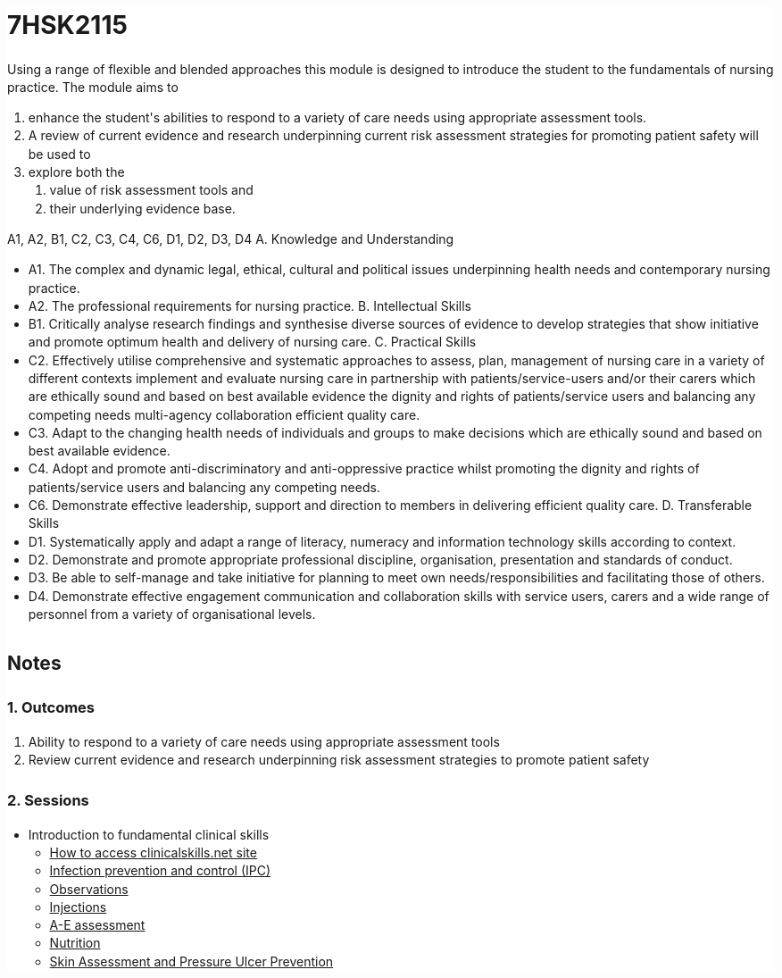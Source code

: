
# 7HSK2115

Using a range of flexible and blended approaches this module is designed to introduce the student to the fundamentals of nursing practice. The module aims to 
1. enhance the student's abilities to respond to a variety of care needs using appropriate assessment tools. 
2. A review of current evidence and research underpinning current risk assessment strategies for promoting patient safety will be used to
3. explore both the 
	1. value of risk assessment tools and 
	2. their underlying evidence base.

A1, A2, B1, C2, C3, C4, C6, D1, D2, D3, D4
A. Knowledge and Understanding
- A1. The complex and dynamic legal, ethical, cultural and political issues underpinning health needs and contemporary nursing practice.
- A2. The professional requirements for nursing practice. 
B. Intellectual Skills
- B1. Critically analyse research findings and synthesise diverse sources of evidence to develop strategies that show initiative and promote optimum health and delivery of nursing care.
C. Practical Skills
- C2. Effectively utilise comprehensive and systematic approaches to assess, plan, management of nursing care in a variety of different contexts implement and evaluate nursing care in partnership with patients/service-users and/or their carers which are ethically sound and based on best available evidence the dignity and rights of patients/service users and balancing any competing needs multi-agency collaboration efficient quality care.
- C3. Adapt to the changing health needs of individuals and groups to make decisions which are ethically sound and based on best available evidence.
- C4. Adopt and promote anti-discriminatory and anti-oppressive practice whilst promoting the dignity and rights of patients/service users and balancing any competing needs.
- C6. Demonstrate effective leadership, support and direction to members in delivering efficient quality care. 
D. Transferable Skills
- D1. Systematically apply and adapt a range of literacy, numeracy and information technology skills according to context.
- D2. Demonstrate and promote appropriate professional discipline, organisation, presentation and standards of conduct.
- D3. Be able to self-manage and take initiative for planning to meet own needs/responsibilities and facilitating those of others.
- D4. Demonstrate effective engagement communication and collaboration skills with service users, carers and a wide range of personnel from a variety of organisational levels.

## Notes
### 1. Outcomes
1. Ability to respond to a variety of care needs using appropriate assessment tools
2. Review current evidence and research underpinning risk assessment strategies to promote patient safety
### 2. Sessions
- Introduction to fundamental clinical skills
	- [How to access clinicalskills.net site](https://herts.instructure.com/courses/107692/modules/items/3246485 "How to access clinicalskills.net site")
	- [Infection prevention and control (IPC)](https://herts.instructure.com/courses/107692/modules/items/3199225 "Infection prevention and control (IPC)")
	- [Observations](https://herts.instructure.com/courses/107692/modules/items/3199226 "Observations")
	- [Injections](https://herts.instructure.com/courses/107692/modules/items/3199227 "Injections")
	- [A-E assessment](https://herts.instructure.com/courses/107692/modules/items/3199228 "A-E assessment")
	- [Nutrition](https://herts.instructure.com/courses/107692/modules/items/3199229 "Nutrition")
	- [Skin Assessment and Pressure Ulcer Prevention](https://herts.instructure.com/courses/107692/modules/items/3199230 "Skin Assessment and Pressure Ulcer Prevention")